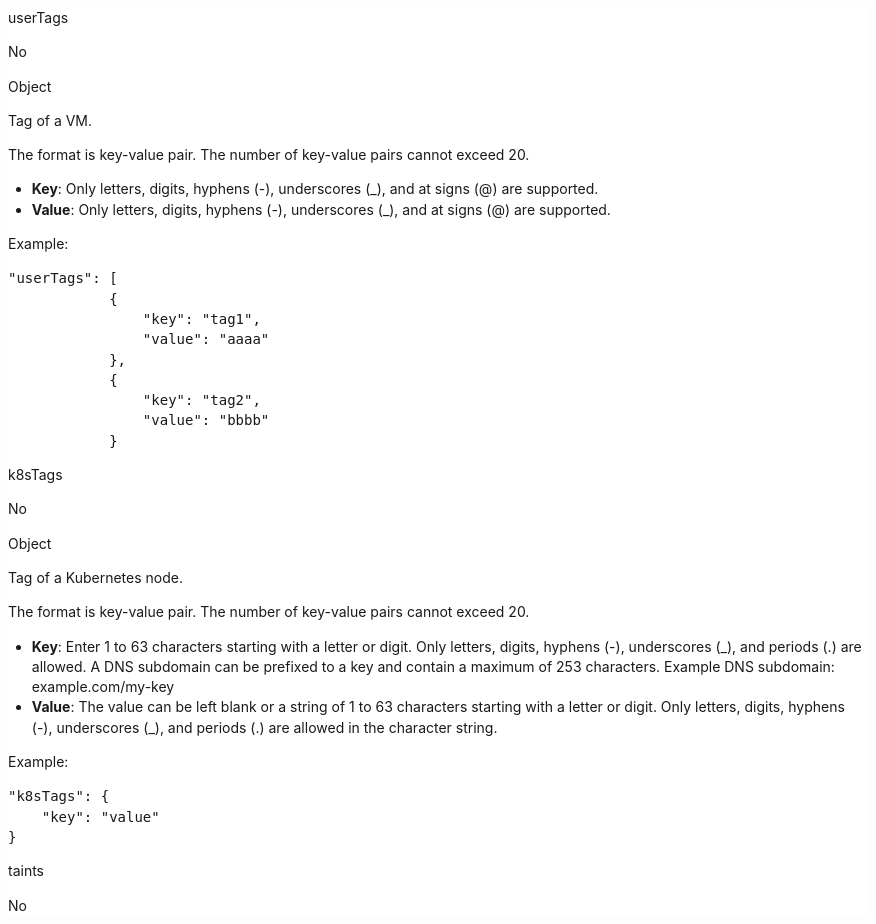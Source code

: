 <tr id="row550282612218"><td class="cellrowborder" valign="top" width="20%" headers="mcps1.2.5.1.1 "><p id="p145037262222"><a name="p145037262222"></a><a name="p145037262222"></a>userTags</p>
</td>
<td class="cellrowborder" valign="top" width="13%" headers="mcps1.2.5.1.2 "><p id="p45031426132210"><a name="p45031426132210"></a><a name="p45031426132210"></a>No</p>
</td>
<td class="cellrowborder" valign="top" width="18%" headers="mcps1.2.5.1.3 "><p id="p9503202618229"><a name="p9503202618229"></a><a name="p9503202618229"></a>Object</p>
</td>
<td class="cellrowborder" valign="top" width="49%" headers="mcps1.2.5.1.4 "><p id="p7534153516413"><a name="p7534153516413"></a><a name="p7534153516413"></a>Tag of a VM.</p>
<p id="p336932192717"><a name="p336932192717"></a><a name="p336932192717"></a>The format is key-value pair. The number of key-value pairs cannot exceed 20.</p>
<a name="ul89974419513"></a><a name="ul89974419513"></a><ul id="ul89974419513"><li><strong id="b17052059141212"><a name="b17052059141212"></a><a name="b17052059141212"></a>Key</strong>: Only letters, digits, hyphens (-), underscores (_), and at signs (@) are supported.</li><li><strong id="b251321101314"><a name="b251321101314"></a><a name="b251321101314"></a>Value</strong>: Only letters, digits, hyphens (-), underscores (_), and at signs (@) are supported.</li></ul>
<p id="p109975417513"><a name="p109975417513"></a><a name="p109975417513"></a>Example:</p>
<pre class="screen" id="screen1963243983116"><a name="screen1963243983116"></a><a name="screen1963243983116"></a>"userTags": [
            {
                "key": "tag1",
                "value": "aaaa"
            },
            {
                "key": "tag2",
                "value": "bbbb"
            }</pre>
</td>
</tr>
<tr id="row15875955114618"><td class="cellrowborder" valign="top" width="20%" headers="mcps1.2.5.1.1 "><p id="p587515516469"><a name="p587515516469"></a><a name="p587515516469"></a>k8sTags</p>
</td>
<td class="cellrowborder" valign="top" width="13%" headers="mcps1.2.5.1.2 "><p id="p687685520467"><a name="p687685520467"></a><a name="p687685520467"></a>No</p>
</td>
<td class="cellrowborder" valign="top" width="18%" headers="mcps1.2.5.1.3 "><p id="p1487655534616"><a name="p1487655534616"></a><a name="p1487655534616"></a>Object</p>
</td>
<td class="cellrowborder" valign="top" width="49%" headers="mcps1.2.5.1.4 "><p id="p1932218501944"><a name="p1932218501944"></a><a name="p1932218501944"></a>Tag of a Kubernetes node.</p>
<p id="p5876455194611"><a name="p5876455194611"></a><a name="p5876455194611"></a>The format is key-value pair. The number of key-value pairs cannot exceed 20.</p>
<a name="ul102539423175"></a><a name="ul102539423175"></a><ul id="ul102539423175"><li><strong id="b26119351759"><a name="b26119351759"></a><a name="b26119351759"></a>Key</strong>: Enter 1 to 63 characters starting with a letter or digit. Only letters, digits, hyphens (-), underscores (_), and periods (.) are allowed. A DNS subdomain can be prefixed to a key and contain a maximum of 253 characters. Example DNS subdomain: example.com/my-key</li><li><strong id="b1541015592398"><a name="b1541015592398"></a><a name="b1541015592398"></a>Value</strong>: The value can be left blank or a string of 1 to 63 characters starting with a letter or digit. Only letters, digits, hyphens (-), underscores (_), and periods (.) are allowed in the character string.</li></ul>
<p id="p1644615065413"><a name="p1644615065413"></a><a name="p1644615065413"></a>Example:</p>
<pre class="screen" id="screen851218415616"><a name="screen851218415616"></a><a name="screen851218415616"></a>"k8sTags": {
	"key": "value"
}</pre>
</td>
</tr>
<tr id="row17268125919467"><td class="cellrowborder" valign="top" width="20%" headers="mcps1.2.5.1.1 "><p id="p1026914596460"><a name="p1026914596460"></a><a name="p1026914596460"></a>taints</p>
</td>
<td class="cellrowborder" valign="top" width="13%" headers="mcps1.2.5.1.2 "><p id="p1926945954612"><a name="p1926945954612"></a><a name="p1926945954612"></a>No</p>